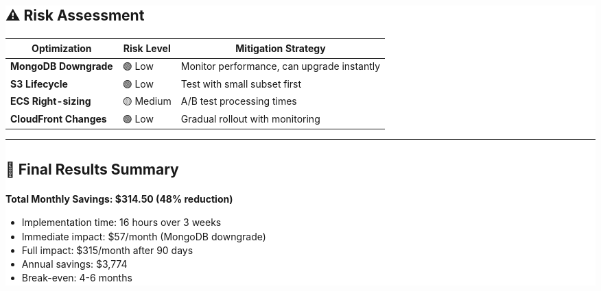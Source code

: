 
## ⚠️ Risk Assessment

| Optimization | Risk Level | Mitigation Strategy |
|--------------|------------|-------------------|
| **MongoDB Downgrade** | 🟢 Low | Monitor performance, can upgrade instantly |
| **S3 Lifecycle** | 🟢 Low | Test with small subset first |
| **ECS Right-sizing** | 🟡 Medium | A/B test processing times |
| **CloudFront Changes** | 🟢 Low | Gradual rollout with monitoring |

---

## 🎉 Final Results Summary

**Total Monthly Savings: $314.50 (48% reduction)**
- Implementation time: 16 hours over 3 weeks
- Immediate impact: $57/month (MongoDB downgrade)
- Full impact: $315/month after 90 days
- Annual savings: $3,774
- Break-even: 4-6 months